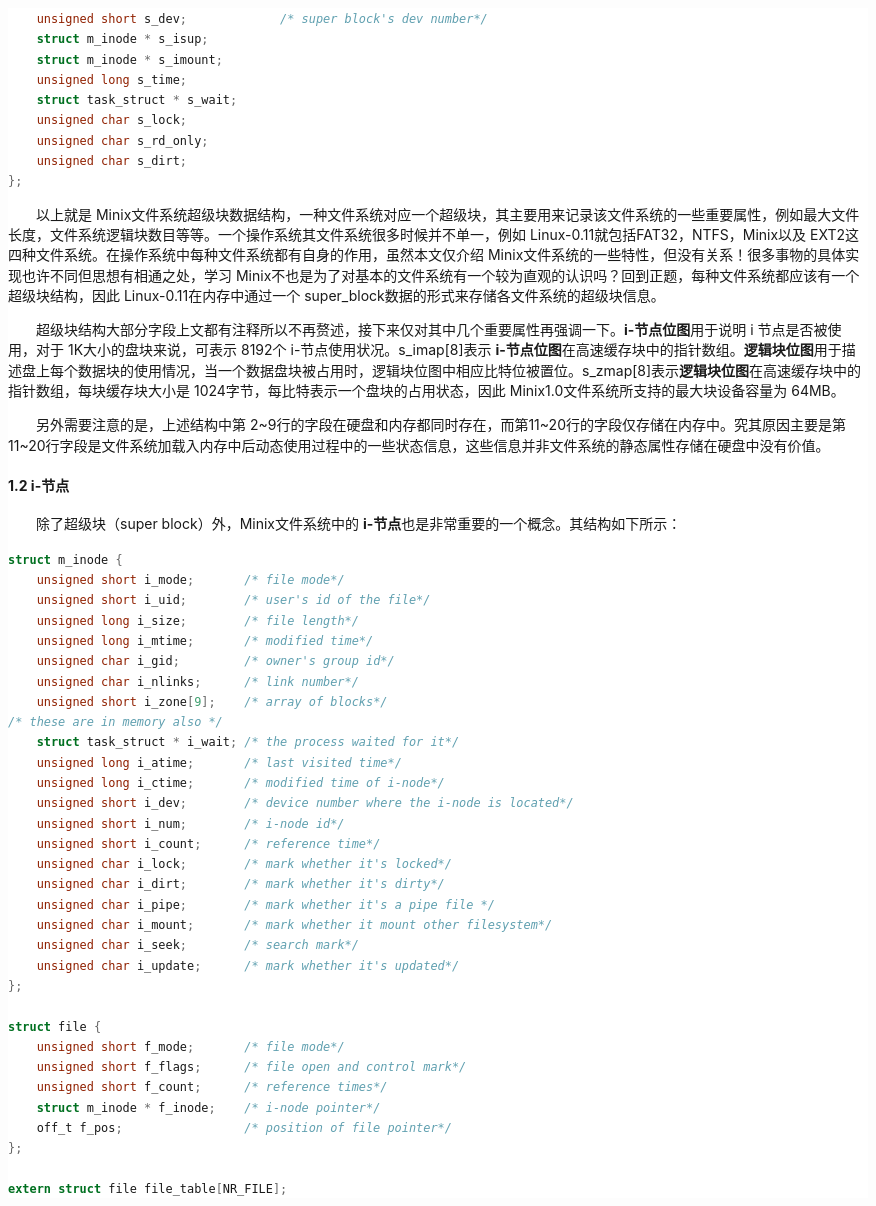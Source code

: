 ```c
	unsigned short s_dev;             /* super block's dev number*/
	struct m_inode * s_isup;
	struct m_inode * s_imount;
	unsigned long s_time;
	struct task_struct * s_wait;
	unsigned char s_lock;
	unsigned char s_rd_only;
	unsigned char s_dirt;
};
```

&emsp;&emsp;以上就是 Minix文件系统超级块数据结构，一种文件系统对应一个超级块，其主要用来记录该文件系统的一些重要属性，例如最大文件长度，文件系统逻辑块数目等等。一个操作系统其文件系统很多时候并不单一，例如 Linux-0.11就包括FAT32，NTFS，Minix以及 EXT2这四种文件系统。在操作系统中每种文件系统都有自身的作用，虽然本文仅介绍 Minix文件系统的一些特性，但没有关系！很多事物的具体实现也许不同但思想有相通之处，学习 Minix不也是为了对基本的文件系统有一个较为直观的认识吗？回到正题，每种文件系统都应该有一个超级块结构，因此 Linux-0.11在内存中通过一个 super_block数据的形式来存储各文件系统的超级块信息。

&emsp;&emsp;超级块结构大部分字段上文都有注释所以不再赘述，接下来仅对其中几个重要属性再强调一下。**i-节点位图**用于说明 i 节点是否被使用，对于 1K大小的盘块来说，可表示 8192个 i-节点使用状况。s_imap[8]表示 **i-节点位图**在高速缓存块中的指针数组。**逻辑块位图**用于描述盘上每个数据块的使用情况，当一个数据盘块被占用时，逻辑块位图中相应比特位被置位。s_zmap[8]表示**逻辑块位图**在高速缓存块中的指针数组，每块缓存块大小是 1024字节，每比特表示一个盘块的占用状态，因此 Minix1.0文件系统所支持的最大块设备容量为 64MB。

&emsp;&emsp;另外需要注意的是，上述结构中第 2~9行的字段在硬盘和内存都同时存在，而第11~20行的字段仅存储在内存中。究其原因主要是第11~20行字段是文件系统加载入内存中后动态使用过程中的一些状态信息，这些信息并非文件系统的静态属性存储在硬盘中没有价值。

#### 1.2 i-节点

&emsp;&emsp;除了超级块（super block）外，Minix文件系统中的 **i-节点**也是非常重要的一个概念。其结构如下所示：

```c
struct m_inode {
	unsigned short i_mode;       /* file mode*/
	unsigned short i_uid;        /* user's id of the file*/
	unsigned long i_size;        /* file length*/
	unsigned long i_mtime;       /* modified time*/
	unsigned char i_gid;         /* owner's group id*/
	unsigned char i_nlinks;      /* link number*/
	unsigned short i_zone[9];    /* array of blocks*/
/* these are in memory also */
	struct task_struct * i_wait; /* the process waited for it*/
	unsigned long i_atime;       /* last visited time*/
	unsigned long i_ctime;       /* modified time of i-node*/
	unsigned short i_dev;        /* device number where the i-node is located*/
	unsigned short i_num;        /* i-node id*/
	unsigned short i_count;      /* reference time*/
	unsigned char i_lock;        /* mark whether it's locked*/
	unsigned char i_dirt;        /* mark whether it's dirty*/
	unsigned char i_pipe;        /* mark whether it's a pipe file */
	unsigned char i_mount;       /* mark whether it mount other filesystem*/
	unsigned char i_seek;        /* search mark*/
	unsigned char i_update;      /* mark whether it's updated*/
};

struct file {
	unsigned short f_mode;       /* file mode*/
	unsigned short f_flags;      /* file open and control mark*/
	unsigned short f_count;      /* reference times*/
	struct m_inode * f_inode;    /* i-node pointer*/
	off_t f_pos;                 /* position of file pointer*/
};

extern struct file file_table[NR_FILE];
```

